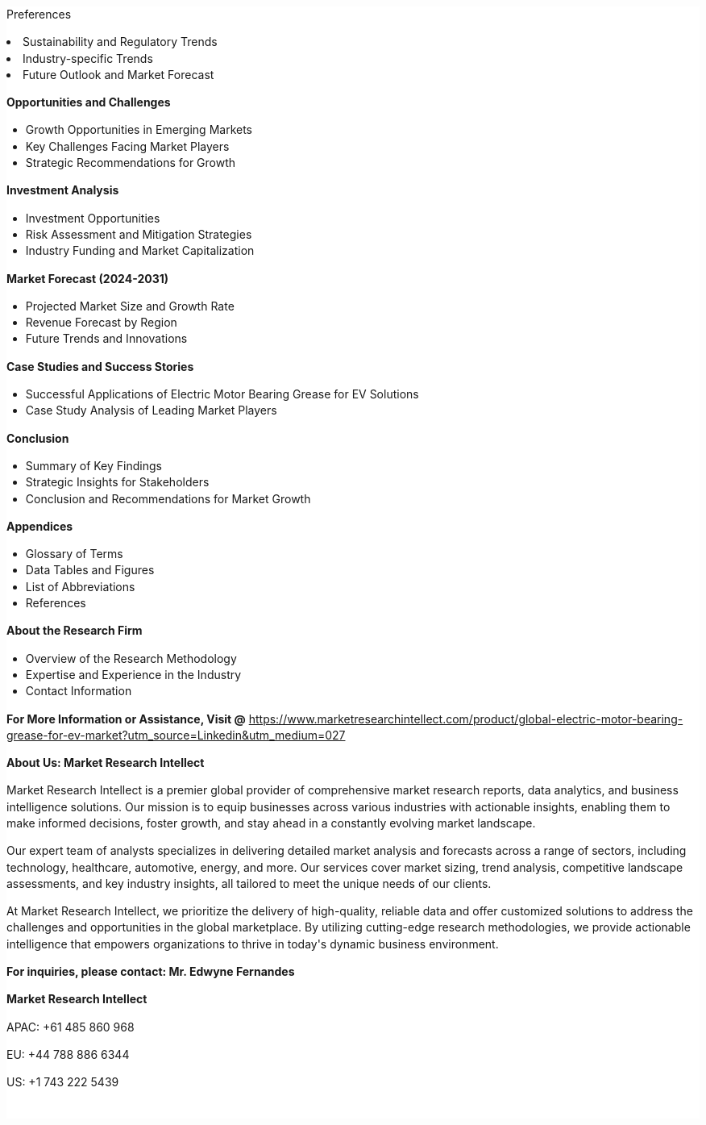Preferences</li><li>Sustainability and Regulatory Trends</li><li>Industry-specific Trends</li><li>Future Outlook and Market Forecast</li></ul><p><strong>Opportunities and Challenges</strong></p><ul><li>Growth Opportunities in Emerging Markets</li><li>Key Challenges Facing Market Players</li><li>Strategic Recommendations for Growth</li></ul><p><strong>Investment Analysis</strong></p><ul><li>Investment Opportunities</li><li>Risk Assessment and Mitigation Strategies</li><li>Industry Funding and Market Capitalization</li></ul><p><strong>Market Forecast (2024-2031)</strong></p><ul><li>Projected Market Size and Growth Rate</li><li>Revenue Forecast by Region</li><li>Future Trends and Innovations</li></ul><p><strong>Case Studies and Success Stories</strong></p><ul><li>Successful Applications of Electric Motor Bearing Grease for EV Solutions</li><li>Case Study Analysis of Leading Market Players</li></ul><p><strong>Conclusion</strong></p><ul><li>Summary of Key Findings</li><li>Strategic Insights for Stakeholders</li><li>Conclusion and Recommendations for Market Growth</li></ul><p><strong>Appendices</strong></p><ul><li>Glossary of Terms</li><li>Data Tables and Figures</li><li>List of Abbreviations</li><li>References</li></ul><p><strong>About the Research Firm</strong></p><ul><li>Overview of the Research Methodology</li><li>Expertise and Experience in the Industry</li><li>Contact Information</li></ul></div><div class="article-main__content" data-test-id="publishing-text-block"><p><span class="font-[700]"><strong>For More Information or Assistance, Visit @</strong>&nbsp;<a href="https://www.marketresearchintellect.com/product/global-electric-motor-bearing-grease-for-ev-market?utm_source=Linkedin&utm_medium=027">https://www.marketresearchintellect.com/product/global-electric-motor-bearing-grease-for-ev-market?utm_source=Linkedin&utm_medium=027</a></span></p><p><strong>About Us: Market Research Intellect</strong></p><p>Market Research Intellect is a premier global provider of comprehensive market research reports, data analytics, and business intelligence solutions. Our mission is to equip businesses across various industries with actionable insights, enabling them to make informed decisions, foster growth, and stay ahead in a constantly evolving market landscape.</p><p>Our expert team of analysts specializes in delivering detailed market analysis and forecasts across a range of sectors, including technology, healthcare, automotive, energy, and more. Our services cover market sizing, trend analysis, competitive landscape assessments, and key industry insights, all tailored to meet the unique needs of our clients.</p><p>At Market Research Intellect, we prioritize the delivery of high-quality, reliable data and offer customized solutions to address the challenges and opportunities in the global marketplace. By utilizing cutting-edge research methodologies, we provide actionable intelligence that empowers organizations to thrive in today's dynamic business environment.</p><p><strong>For inquiries, please contact: Mr. Edwyne Fernandes</strong></p><p><strong>Market Research Intellect</strong></p><p>APAC: +61 485 860 968</p><p>EU: +44 788 886 6344</p><p>US: +1 743 222 5439</p></div><div class="article-main__content" data-test-id="publishing-text-block">&nbsp;</div>
